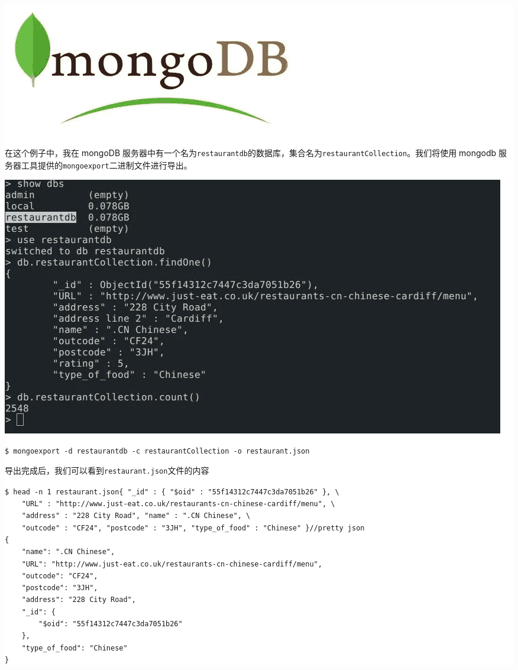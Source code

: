 ![](img/ee464e4e6239c98ce678dc2890caba65.png)

在这个例子中，我在 mongoDB 服务器中有一个名为`restaurantdb`的数据库，集合名为`restaurantCollection`。我们将使用 mongodb 服务器工具提供的`mongoexport`二进制文件进行导出。

![](img/2dc4ee8e45056551fdbaab14eec2db8b.png)

```
$ mongoexport -d restaurantdb -c restaurantCollection -o restaurant.json
```

导出完成后，我们可以看到`restaurant.json`文件的内容

```
$ head -n 1 restaurant.json{ "_id" : { "$oid" : "55f14312c7447c3da7051b26" }, \
    "URL" : "http://www.just-eat.co.uk/restaurants-cn-chinese-cardiff/menu", \
    "address" : "228 City Road", "name" : ".CN Chinese", \
    "outcode" : "CF24", "postcode" : "3JH", "type_of_food" : "Chinese" }//pretty json
{
    "name": ".CN Chinese",
    "URL": "http://www.just-eat.co.uk/restaurants-cn-chinese-cardiff/menu",
    "outcode": "CF24",
    "postcode": "3JH",
    "address": "228 City Road",
    "_id": {
        "$oid": "55f14312c7447c3da7051b26"
    },
    "type_of_food": "Chinese"
}
```
